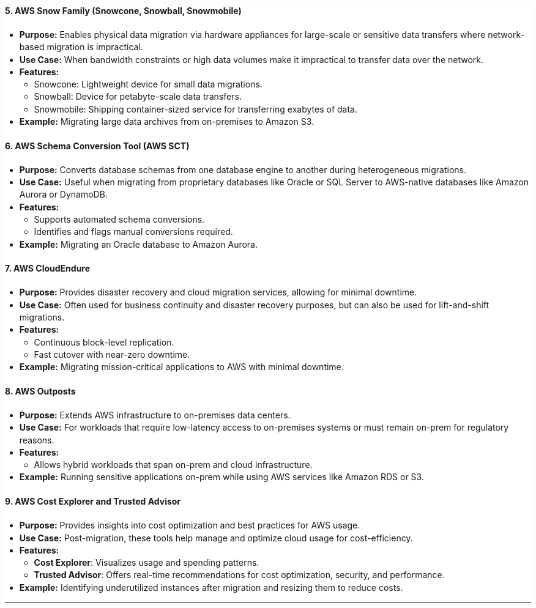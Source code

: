 #### **5. AWS Snow Family (Snowcone, Snowball, Snowmobile)**
   - **Purpose:** Enables physical data migration via hardware appliances for large-scale or sensitive data transfers where network-based migration is impractical.
   - **Use Case:** When bandwidth constraints or high data volumes make it impractical to transfer data over the network.
   - **Features:**
     - Snowcone: Lightweight device for small data migrations.
     - Snowball: Device for petabyte-scale data transfers.
     - Snowmobile: Shipping container-sized service for transferring exabytes of data.
   - **Example:** Migrating large data archives from on-premises to Amazon S3.

#### **6. AWS Schema Conversion Tool (AWS SCT)**
   - **Purpose:** Converts database schemas from one database engine to another during heterogeneous migrations.
   - **Use Case:** Useful when migrating from proprietary databases like Oracle or SQL Server to AWS-native databases like Amazon Aurora or DynamoDB.
   - **Features:**
     - Supports automated schema conversions.
     - Identifies and flags manual conversions required.
   - **Example:** Migrating an Oracle database to Amazon Aurora.

#### **7. AWS CloudEndure**
   - **Purpose:** Provides disaster recovery and cloud migration services, allowing for minimal downtime.
   - **Use Case:** Often used for business continuity and disaster recovery purposes, but can also be used for lift-and-shift migrations.
   - **Features:**
     - Continuous block-level replication.
     - Fast cutover with near-zero downtime.
   - **Example:** Migrating mission-critical applications to AWS with minimal downtime.

#### **8. AWS Outposts**
   - **Purpose:** Extends AWS infrastructure to on-premises data centers.
   - **Use Case:** For workloads that require low-latency access to on-premises systems or must remain on-prem for regulatory reasons.
   - **Features:**
     - Allows hybrid workloads that span on-prem and cloud infrastructure.
   - **Example:** Running sensitive applications on-prem while using AWS services like Amazon RDS or S3.

#### **9. AWS Cost Explorer and Trusted Advisor**
   - **Purpose:** Provides insights into cost optimization and best practices for AWS usage.
   - **Use Case:** Post-migration, these tools help manage and optimize cloud usage for cost-efficiency.
   - **Features:**
     - **Cost Explorer**: Visualizes usage and spending patterns.
     - **Trusted Advisor**: Offers real-time recommendations for cost optimization, security, and performance.
   - **Example:** Identifying underutilized instances after migration and resizing them to reduce costs.

---